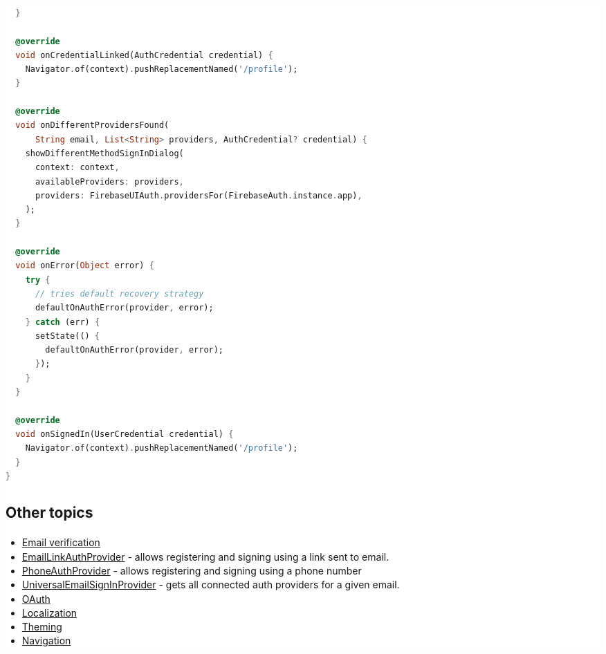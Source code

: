 ```dart
  }

  @override
  void onCredentialLinked(AuthCredential credential) {
    Navigator.of(context).pushReplacementNamed('/profile');
  }

  @override
  void onDifferentProvidersFound(
      String email, List<String> providers, AuthCredential? credential) {
    showDifferentMethodSignInDialog(
      context: context,
      availableProviders: providers,
      providers: FirebaseUIAuth.providersFor(FirebaseAuth.instance.app),
    );
  }

  @override
  void onError(Object error) {
    try {
      // tries default recovery strategy
      defaultOnAuthError(provider, error);
    } catch (err) {
      setState(() {
        defaultOnAuthError(provider, error);
      });
    }
  }

  @override
  void onSignedIn(UserCredential credential) {
    Navigator.of(context).pushReplacementNamed('/profile');
  }
}
```

## Other topics

- [Email verification](./email-verification.md)
- [EmailLinkAuthProvider](./email-link.md) - allows registering and signing using a link sent to email.
- [PhoneAuthProvider](./phone.md) - allows registering and signing using a phone number
- [UniversalEmailSignInProvider](./universal-email-sign-in.md) - gets all connected auth providers for a given email.
- [OAuth](./oauth.md)
- [Localization](../../../firebase_ui_localizations/README.md)
- [Theming](../theming.md)
- [Navigation](../navigation.md)
